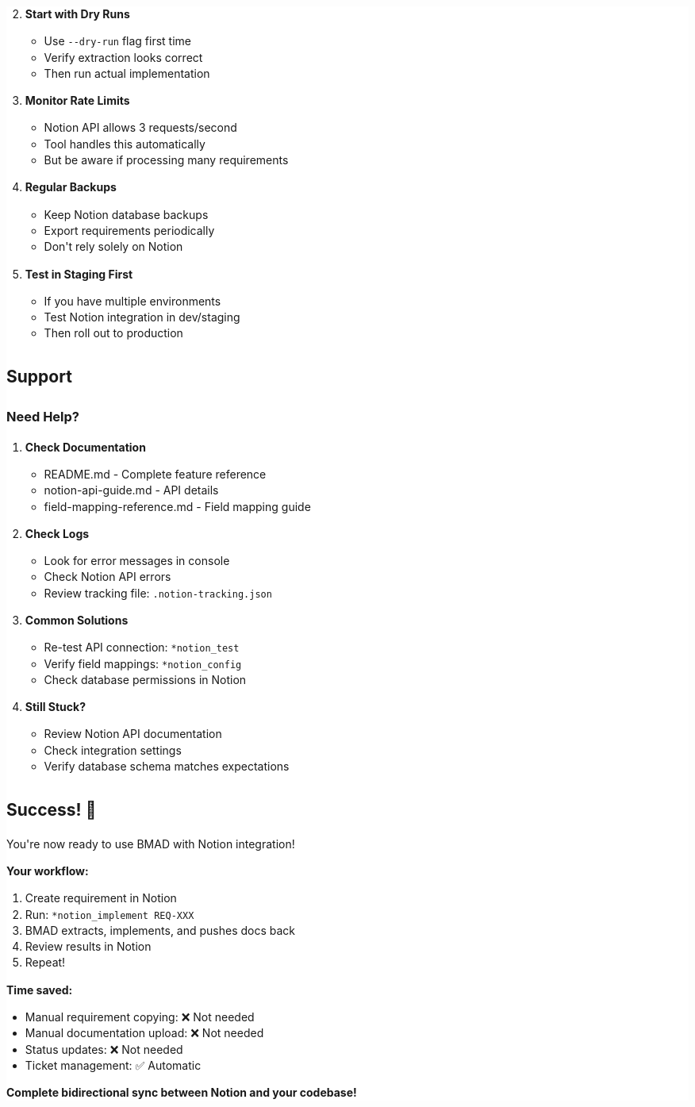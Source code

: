 2. **Start with Dry Runs**
   - Use `--dry-run` flag first time
   - Verify extraction looks correct
   - Then run actual implementation

3. **Monitor Rate Limits**
   - Notion API allows 3 requests/second
   - Tool handles this automatically
   - But be aware if processing many requirements

4. **Regular Backups**
   - Keep Notion database backups
   - Export requirements periodically
   - Don't rely solely on Notion

5. **Test in Staging First**
   - If you have multiple environments
   - Test Notion integration in dev/staging
   - Then roll out to production

## Support

### Need Help?

1. **Check Documentation**
   - README.md - Complete feature reference
   - notion-api-guide.md - API details
   - field-mapping-reference.md - Field mapping guide

2. **Check Logs**
   - Look for error messages in console
   - Check Notion API errors
   - Review tracking file: `.notion-tracking.json`

3. **Common Solutions**
   - Re-test API connection: `*notion_test`
   - Verify field mappings: `*notion_config`
   - Check database permissions in Notion

4. **Still Stuck?**
   - Review Notion API documentation
   - Check integration settings
   - Verify database schema matches expectations

## Success! 🎉

You're now ready to use BMAD with Notion integration!

**Your workflow:**
1. Create requirement in Notion
2. Run: `*notion_implement REQ-XXX`
3. BMAD extracts, implements, and pushes docs back
4. Review results in Notion
5. Repeat!

**Time saved:**
- Manual requirement copying: ❌ Not needed
- Manual documentation upload: ❌ Not needed
- Status updates: ❌ Not needed
- Ticket management: ✅ Automatic

**Complete bidirectional sync between Notion and your codebase!**

